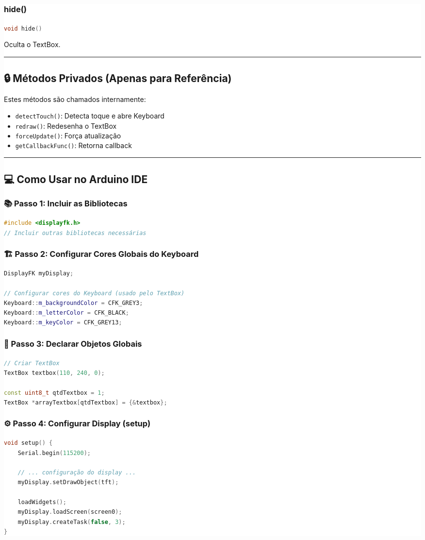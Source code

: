 ### hide()

```cpp
void hide()
```

Oculta o TextBox.

---

## 🔒 Métodos Privados (Apenas para Referência)

Estes métodos são chamados internamente:

- `detectTouch()`: Detecta toque e abre Keyboard
- `redraw()`: Redesenha o TextBox
- `forceUpdate()`: Força atualização
- `getCallbackFunc()`: Retorna callback

---

## 💻 Como Usar no Arduino IDE

### 📚 Passo 1: Incluir as Bibliotecas

```cpp
#include <displayfk.h>
// Incluir outras bibliotecas necessárias
```

### 🏗️ Passo 2: Configurar Cores Globais do Keyboard

```cpp
DisplayFK myDisplay;

// Configurar cores do Keyboard (usado pelo TextBox)
Keyboard::m_backgroundColor = CFK_GREY3;
Keyboard::m_letterColor = CFK_BLACK;
Keyboard::m_keyColor = CFK_GREY13;
```

### 📝 Passo 3: Declarar Objetos Globais

```cpp
// Criar TextBox
TextBox textbox(110, 240, 0);

const uint8_t qtdTextbox = 1;
TextBox *arrayTextbox[qtdTextbox] = {&textbox};
```

### ⚙️ Passo 4: Configurar Display (setup)

```cpp
void setup() {
    Serial.begin(115200);
    
    // ... configuração do display ...
    myDisplay.setDrawObject(tft);
    
    loadWidgets();
    myDisplay.loadScreen(screen0);
    myDisplay.createTask(false, 3);
}
```
